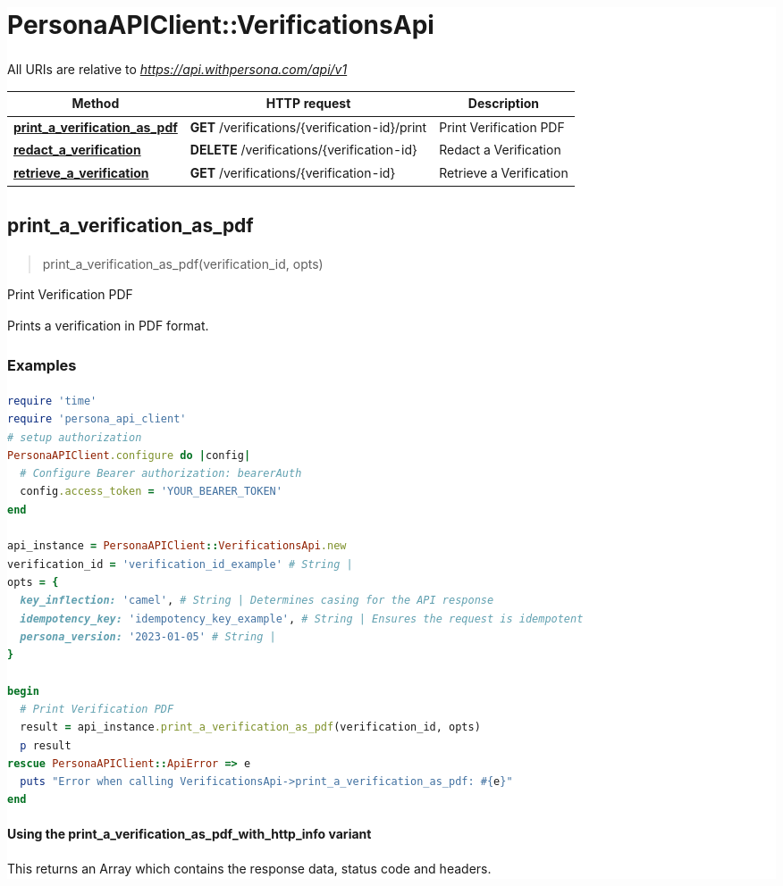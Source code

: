 # PersonaAPIClient::VerificationsApi

All URIs are relative to *https://api.withpersona.com/api/v1*

| Method | HTTP request | Description |
| ------ | ------------ | ----------- |
| [**print_a_verification_as_pdf**](VerificationsApi.md#print_a_verification_as_pdf) | **GET** /verifications/{verification-id}/print | Print Verification PDF |
| [**redact_a_verification**](VerificationsApi.md#redact_a_verification) | **DELETE** /verifications/{verification-id} | Redact a Verification |
| [**retrieve_a_verification**](VerificationsApi.md#retrieve_a_verification) | **GET** /verifications/{verification-id} | Retrieve a Verification |


## print_a_verification_as_pdf

> <Null> print_a_verification_as_pdf(verification_id, opts)

Print Verification PDF

Prints a verification in PDF format.

### Examples

```ruby
require 'time'
require 'persona_api_client'
# setup authorization
PersonaAPIClient.configure do |config|
  # Configure Bearer authorization: bearerAuth
  config.access_token = 'YOUR_BEARER_TOKEN'
end

api_instance = PersonaAPIClient::VerificationsApi.new
verification_id = 'verification_id_example' # String | 
opts = {
  key_inflection: 'camel', # String | Determines casing for the API response
  idempotency_key: 'idempotency_key_example', # String | Ensures the request is idempotent
  persona_version: '2023-01-05' # String | 
}

begin
  # Print Verification PDF
  result = api_instance.print_a_verification_as_pdf(verification_id, opts)
  p result
rescue PersonaAPIClient::ApiError => e
  puts "Error when calling VerificationsApi->print_a_verification_as_pdf: #{e}"
end
```

#### Using the print_a_verification_as_pdf_with_http_info variant

This returns an Array which contains the response data, status code and headers.
